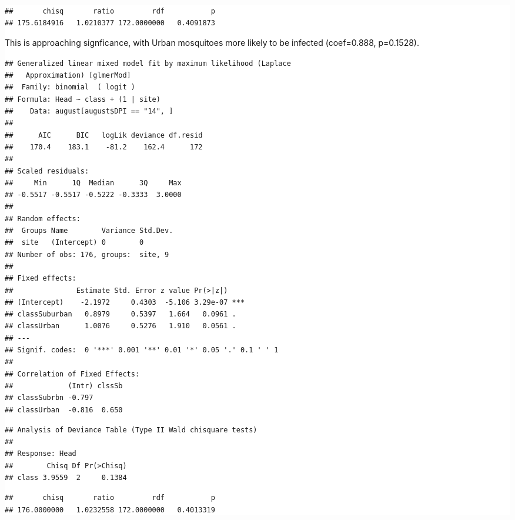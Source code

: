 ```
##       chisq       ratio         rdf           p 
## 175.6184916   1.0210377 172.0000000   0.4091873
```

This is approaching signficance, with Urban mosquitoes more likely to be infected (coef=0.888, p=0.1528).


```
## Generalized linear mixed model fit by maximum likelihood (Laplace
##   Approximation) [glmerMod]
##  Family: binomial  ( logit )
## Formula: Head ~ class + (1 | site)
##    Data: august[august$DPI == "14", ]
## 
##      AIC      BIC   logLik deviance df.resid 
##    170.4    183.1    -81.2    162.4      172 
## 
## Scaled residuals: 
##     Min      1Q  Median      3Q     Max 
## -0.5517 -0.5517 -0.5222 -0.3333  3.0000 
## 
## Random effects:
##  Groups Name        Variance Std.Dev.
##  site   (Intercept) 0        0       
## Number of obs: 176, groups:  site, 9
## 
## Fixed effects:
##               Estimate Std. Error z value Pr(>|z|)    
## (Intercept)    -2.1972     0.4303  -5.106 3.29e-07 ***
## classSuburban   0.8979     0.5397   1.664   0.0961 .  
## classUrban      1.0076     0.5276   1.910   0.0561 .  
## ---
## Signif. codes:  0 '***' 0.001 '**' 0.01 '*' 0.05 '.' 0.1 ' ' 1
## 
## Correlation of Fixed Effects:
##             (Intr) clssSb
## classSubrbn -0.797       
## classUrban  -0.816  0.650
```

```
## Analysis of Deviance Table (Type II Wald chisquare tests)
## 
## Response: Head
##        Chisq Df Pr(>Chisq)
## class 3.9559  2     0.1384
```

```
##       chisq       ratio         rdf           p 
## 176.0000000   1.0232558 172.0000000   0.4013319
```
